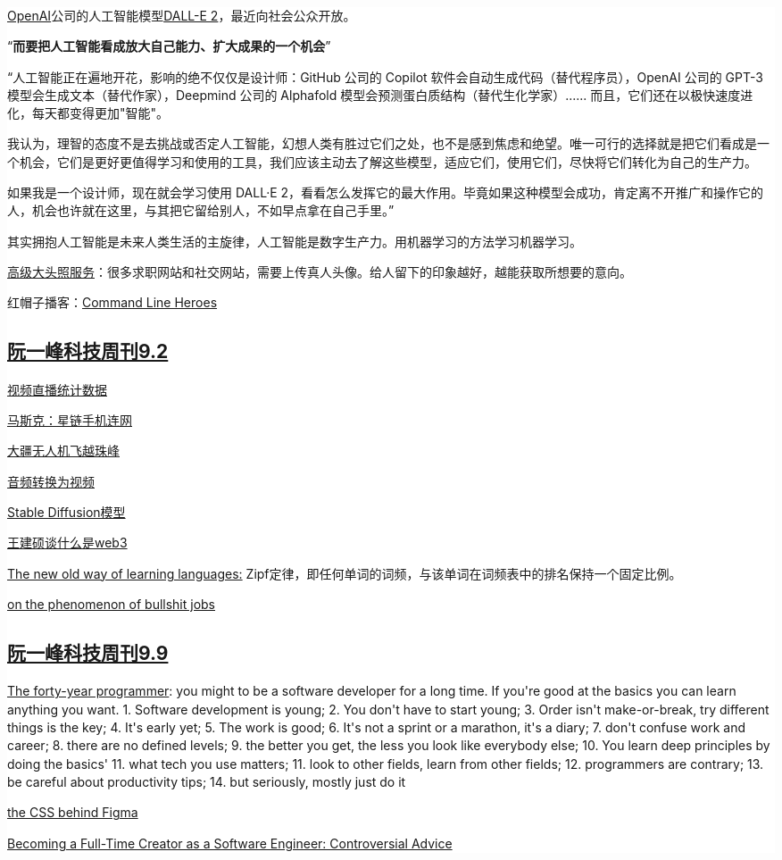 [OpenAI](https://openai.com/blog/dall-e-now-available-in-beta/)公司的人工智能模型[DALL-E 2](https://openai.com/dall-e-2/)，最近向社会公众开放。

“**而要把人工智能看成放大自己能力、扩大成果的一个机会**”

“人工智能正在遍地开花，影响的绝不仅仅是设计师：GitHub 公司的 Copilot 软件会自动生成代码（替代程序员），OpenAI 公司的 GPT-3 模型会生成文本（替代作家），Deepmind 公司的 Alphafold 模型会预测蛋白质结构（替代生化学家）...... 而且，它们还在以极快速度进化，每天都变得更加"智能"。

我认为，理智的态度不是去挑战或否定人工智能，幻想人类有胜过它们之处，也不是感到焦虑和绝望。唯一可行的选择就是把它们看成是一个机会，它们是更好更值得学习和使用的工具，我们应该主动去了解这些模型，适应它们，使用它们，尽快将它们转化为自己的生产力。

如果我是一个设计师，现在就会学习使用 DALL·E 2，看看怎么发挥它的最大作用。毕竟如果这种模型会成功，肯定离不开推广和操作它的人，机会也许就在这里，与其把它留给别人，不如早点拿在自己手里。”

其实拥抱人工智能是未来人类生活的主旋律，人工智能是数字生产力。用机器学习的方法学习机器学习。

[高级大头照服务](https://www.wsj.com/articles/perfect-linkedin-profile-headshot-photo-is-worth-1-000-and-a-job-11660160047)：很多求职网站和社交网站，需要上传真人头像。给人留下的印象越好，越能获取所想要的意向。

红帽子播客：[Command Line Heroes](https://www.redhat.com/en/command-line-heroes)

## [阮一峰科技周刊9.2](https://www.ruanyifeng.com/blog/2022/09/weekly-issue-221.html)

[视频直播统计数据](https://www.statista.com/topics/8906/live-streaming/#dossierKeyfigures)

[马斯克：星链手机连网](https://www.cnbc.com/2022/08/25/spacex-and-t-mobile-team-up-to-use-starlink-satellites.html)

[大疆无人机飞越珠峰](https://www.youtube.com/watch?v=Zz9oI3B6v4c)

[音频转换为视频](https://astrofox.io/)

[Stable Diffusion模型](https://github.com/CompVis/stable-diffusion)

[王建硕谈什么是web3](https://www.youtube.com/watch?v=1QKbm3Sv2Uw)

[The new old way of learning languages:](https://theamericanscholar.org/the-new-old-way-of-learning-languages/) Zipf定律，即任何单词的词频，与该单词在词频表中的排名保持一个固定比例。

[on the phenomenon of bullshit jobs](https://www.strike.coop/bullshit-jobs/)

## [阮一峰科技周刊9.9](https://www.ruanyifeng.com/blog/2022/09/weekly-issue-222.html)

[The forty-year programmer](https://codefol.io/posts/the-forty-year-programmer/): you might to be a software developer for a long time. If you're good at the basics you can learn anything you want. 1. Software development is young; 2. You don't have to start young; 3. Order isn't make-or-break, try different things is the key; 4. It's early yet; 5. The work is good; 6. It's not a sprint or a marathon, it's a diary; 7. don't confuse work and career; 8. there are no defined levels; 9. the better you get, the less you look like everybody else; 10. You learn deep principles by doing the basics' 11. what tech you use matters; 11. look to other fields, learn from other fields; 12. programmers are contrary; 13. be careful about productivity tips; 14. but seriously, mostly just do it

[the CSS behind Figma](https://ishadeed.com/article/figma-css/)

[Becoming a Full-Time Creator as a Software Engineer: Controversial Advice](https://blog.pragmaticengineer.com/how-to-become-a-full-time-creator/)
